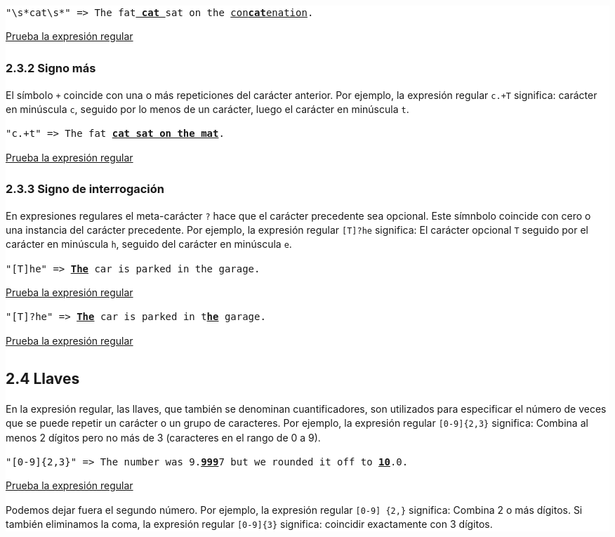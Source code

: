 <pre>
"\s*cat\s*" => The fat<a href="#learn-regex"><strong> cat </strong></a>sat on the <a href="#learn-regex">con<strong>cat</strong>enation</a>.
</pre>

[Prueba la expresión regular](https://regex101.com/r/gGrwuz/1)

### 2.3.2 Signo más

El símbolo `+` coincide con una o más repeticiones del carácter anterior. Por ejemplo, la expresión regular `c.+T` significa: carácter en minúscula `c`, seguido por lo menos de un carácter, luego el carácter en minúscula `t`.

<pre>
"c.+t" => The fat <a href="#learn-regex"><strong>cat sat on the mat</strong></a>.
</pre>

[Prueba la expresión regular](https://regex101.com/r/Dzf9Aa/1)

### 2.3.3 Signo de interrogación

En expresiones regulares el meta-carácter `?` hace que el carácter precedente sea opcional. Este símnbolo coincide con cero o una instancia del carácter precedente. Por ejemplo, la expresión regular  `[T]?he` significa: El carácter opcional `T` seguido por el carácter en minúscula `h`, seguido del carácter en minúscula `e`.

<pre>
"[T]he" => <a href="#learn-regex"><strong>The</strong></a> car is parked in the garage.
</pre>

[Prueba la expresión regular](https://regex101.com/r/cIg9zm/1)

<pre>
"[T]?he" => <a href="#learn-regex"><strong>The</strong></a> car is parked in t<a href="#learn-regex"><strong>he</strong></a> garage.
</pre>

[Prueba la expresión regular](https://regex101.com/r/kPpO2x/1)

## 2.4 Llaves

En la expresión regular, las llaves, que también se denominan cuantificadores, son utilizados para especificar el número de veces que se puede repetir un carácter o un grupo de caracteres. Por ejemplo, la expresión regular `[0-9]{2,3}` significa: Combina al menos 2 dígitos pero no más de 3 (caracteres en el rango de 0 a 9).

<pre>
"[0-9]{2,3}" => The number was 9.<a href="#learn-regex"><strong>999</strong></a>7 but we rounded it off to <a href="#learn-regex"><strong>10</strong></a>.0.
</pre>

[Prueba la expresión regular](https://regex101.com/r/juM86s/1)

Podemos dejar fuera el segundo número. Por ejemplo, la expresión regular `[0-9] {2,}` significa: Combina 2 o más dígitos. Si también eliminamos la coma, la expresión regular `[0-9]{3}` significa: coincidir exactamente con 3 dígitos.

